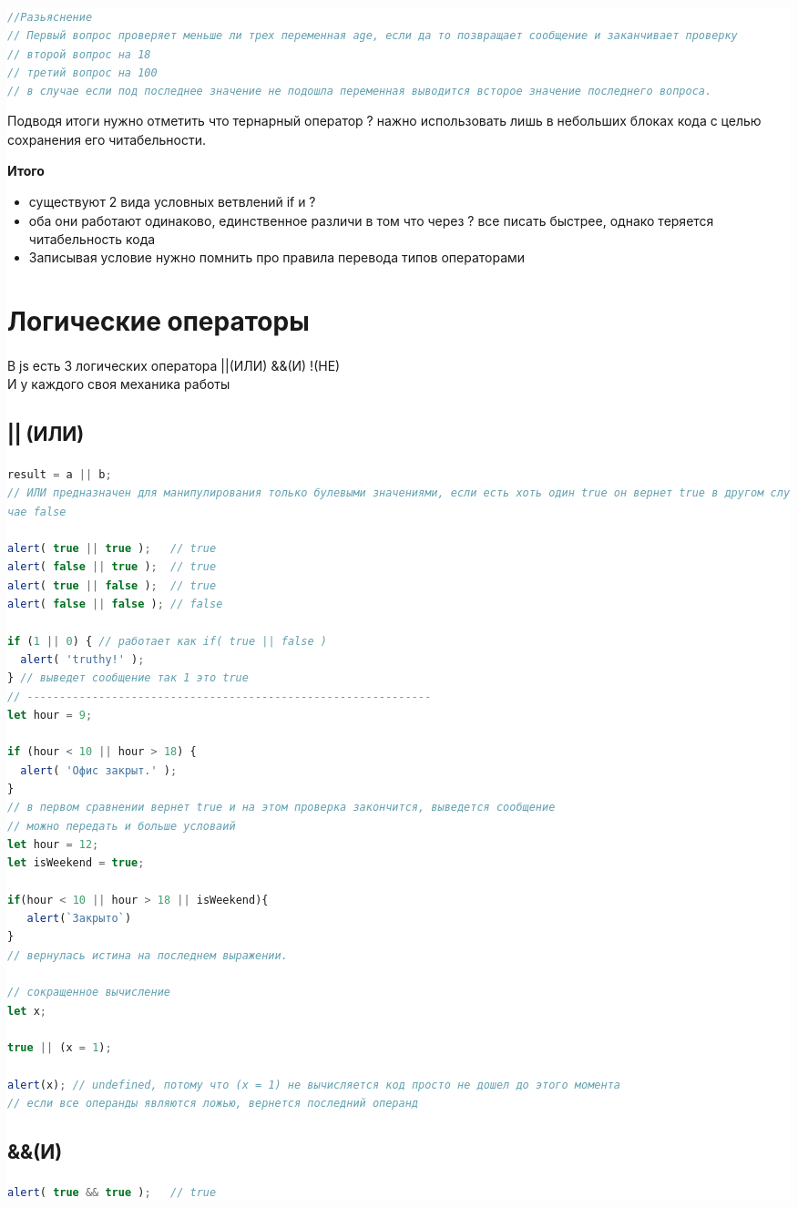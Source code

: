 ```javascript
//Разьяснение
// Первый вопрос проверяет меньше ли трех переменная age, если да то позвращает сообщение и заканчивает проверку
// второй вопрос на 18
// третий вопрос на 100
// в случае если под последнее значение не подошла переменная выводится всторое значение последнего вопроса.
```
Подводя итоги нужно отметить что тернарный оператор ? нажно использовать лишь в небольших блоках кода с целью сохранения его читабельности.  

**Итого**
- существуют 2 вида условных ветвлений if и ?
- оба они работают одинаково, единственное различи в том что через ? все писать быстрее, однако теряется читабельность кода
- Записывая условие нужно помнить про правила перевода типов операторами
  
# Логические операторы
В js есть 3 логических оператора ||(ИЛИ) &&(И) !(НЕ)  
И у каждого своя механика работы
## || (ИЛИ)
```javascript
result = a || b;
// ИЛИ предназначен для манипулирования только булевыми значениями, если есть хоть один true он вернет true в другом случае false  

alert( true || true );   // true
alert( false || true );  // true
alert( true || false );  // true
alert( false || false ); // false  

if (1 || 0) { // работает как if( true || false )
  alert( 'truthy!' );
} // выведет сообщение так 1 это true
// --------------------------------------------------------------
let hour = 9;

if (hour < 10 || hour > 18) {
  alert( 'Офис закрыт.' );
}
// в первом сравнении вернет true и на этом проверка закончится, выведется сообщение
// можно передать и больше условаий
let hour = 12;
let isWeekend = true;

if(hour < 10 || hour > 18 || isWeekend){
   alert(`Закрыто`)
}
// вернулась истина на последнем выражении.

// сокращенное вычисление
let x;

true || (x = 1);

alert(x); // undefined, потому что (x = 1) не вычисляется код просто не дошел до этого момента
// если все операнды являются ложью, вернется последний операнд
```
## &&(И)  
```javascript
alert( true && true );   // true
```